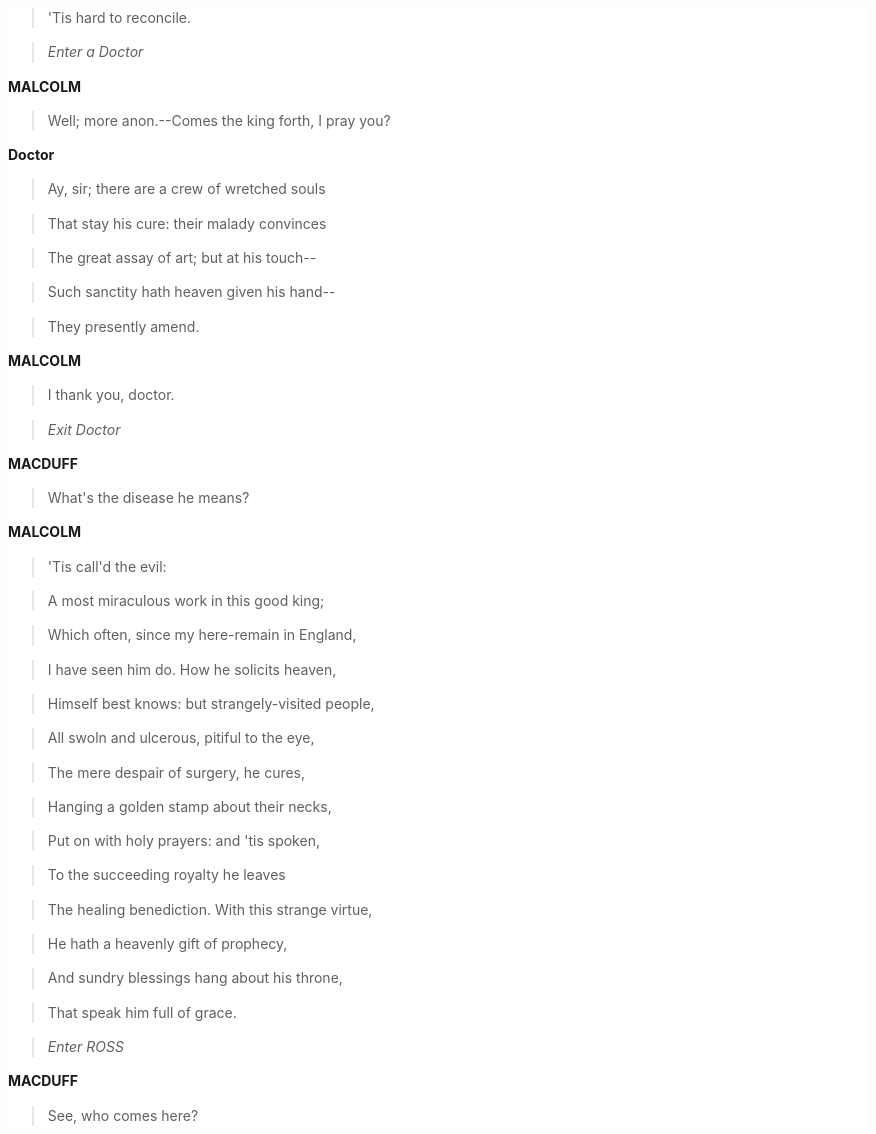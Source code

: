 > 'Tis hard to reconcile.

> *Enter a Doctor*

**MALCOLM**

> Well; more anon.--Comes the king forth, I pray you?

**Doctor**

> Ay, sir; there are a crew of wretched souls

> That stay his cure: their malady convinces

> The great assay of art; but at his touch--

> Such sanctity hath heaven given his hand--

> They presently amend.

**MALCOLM**

> I thank you, doctor.

> *Exit Doctor*

**MACDUFF**

> What's the disease he means?

**MALCOLM**

> 'Tis call'd the evil:

> A most miraculous work in this good king;

> Which often, since my here-remain in England,

> I have seen him do. How he solicits heaven,

> Himself best knows: but strangely-visited people,

> All swoln and ulcerous, pitiful to the eye,

> The mere despair of surgery, he cures,

> Hanging a golden stamp about their necks,

> Put on with holy prayers: and 'tis spoken,

> To the succeeding royalty he leaves

> The healing benediction. With this strange virtue,

> He hath a heavenly gift of prophecy,

> And sundry blessings hang about his throne,

> That speak him full of grace.

> *Enter ROSS*

**MACDUFF**

> See, who comes here?
